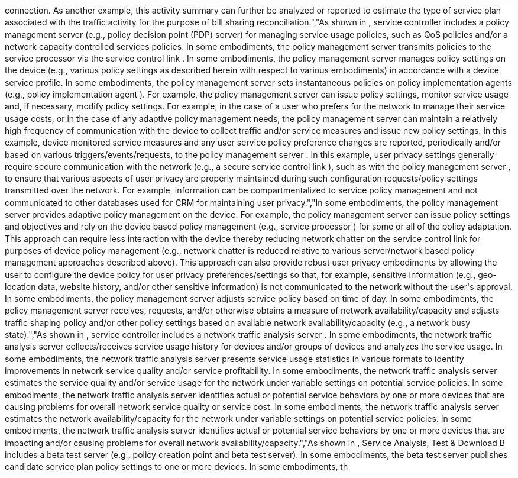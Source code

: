 connection. As another example, this activity summary can further be analyzed or reported to estimate the type of service plan associated with the traffic activity for the purpose of bill sharing reconciliation.","As shown in , service controller  includes a policy management server  (e.g., policy decision point (PDP) server) for managing service usage policies, such as QoS policies and\/or a network capacity controlled services policies. In some embodiments, the policy management server  transmits policies to the service processor  via the service control link . In some embodiments, the policy management server  manages policy settings on the device (e.g., various policy settings as described herein with respect to various embodiments) in accordance with a device service profile. In some embodiments, the policy management server  sets instantaneous policies on policy implementation agents (e.g., policy implementation agent ). For example, the policy management server  can issue policy settings, monitor service usage and, if necessary, modify policy settings. For example, in the case of a user who prefers for the network to manage their service usage costs, or in the case of any adaptive policy management needs, the policy management server  can maintain a relatively high frequency of communication with the device to collect traffic and\/or service measures and issue new policy settings. In this example, device monitored service measures and any user service policy preference changes are reported, periodically and\/or based on various triggers\/events\/requests, to the policy management server . In this example, user privacy settings generally require secure communication with the network (e.g., a secure service control link ), such as with the policy management server , to ensure that various aspects of user privacy are properly maintained during such configuration requests\/policy settings transmitted over the network. For example, information can be compartmentalized to service policy management and not communicated to other databases used for CRM for maintaining user privacy.","In some embodiments, the policy management server  provides adaptive policy management on the device. For example, the policy management server  can issue policy settings and objectives and rely on the device based policy management (e.g., service processor ) for some or all of the policy adaptation. This approach can require less interaction with the device thereby reducing network chatter on the service control link  for purposes of device policy management (e.g., network chatter is reduced relative to various server\/network based policy management approaches described above). This approach can also provide robust user privacy embodiments by allowing the user to configure the device policy for user privacy preferences\/settings so that, for example, sensitive information (e.g., geo-location data, website history, and\/or other sensitive information) is not communicated to the network without the user's approval. In some embodiments, the policy management server  adjusts service policy based on time of day. In some embodiments, the policy management server  receives, requests, and\/or otherwise obtains a measure of network availability\/capacity and adjusts traffic shaping policy and\/or other policy settings based on available network availability\/capacity (e.g., a network busy state).","As shown in , service controller  includes a network traffic analysis server . In some embodiments, the network traffic analysis server  collects\/receives service usage history for devices and\/or groups of devices and analyzes the service usage. In some embodiments, the network traffic analysis server  presents service usage statistics in various formats to identify improvements in network service quality and\/or service profitability. In some embodiments, the network traffic analysis server  estimates the service quality and\/or service usage for the network under variable settings on potential service policies. In some embodiments, the network traffic analysis server  identifies actual or potential service behaviors by one or more devices that are causing problems for overall network service quality or service cost. In some embodiments, the network traffic analysis server  estimates the network availability\/capacity for the network under variable settings on potential service policies. In some embodiments, the network traffic analysis server  identifies actual or potential service behaviors by one or more devices that are impacting and\/or causing problems for overall network availability\/capacity.","As shown in , Service Analysis, Test & Download B includes a beta test server  (e.g., policy creation point and beta test server). In some embodiments, the beta test server  publishes candidate service plan policy settings to one or more devices. In some embodiments, th
